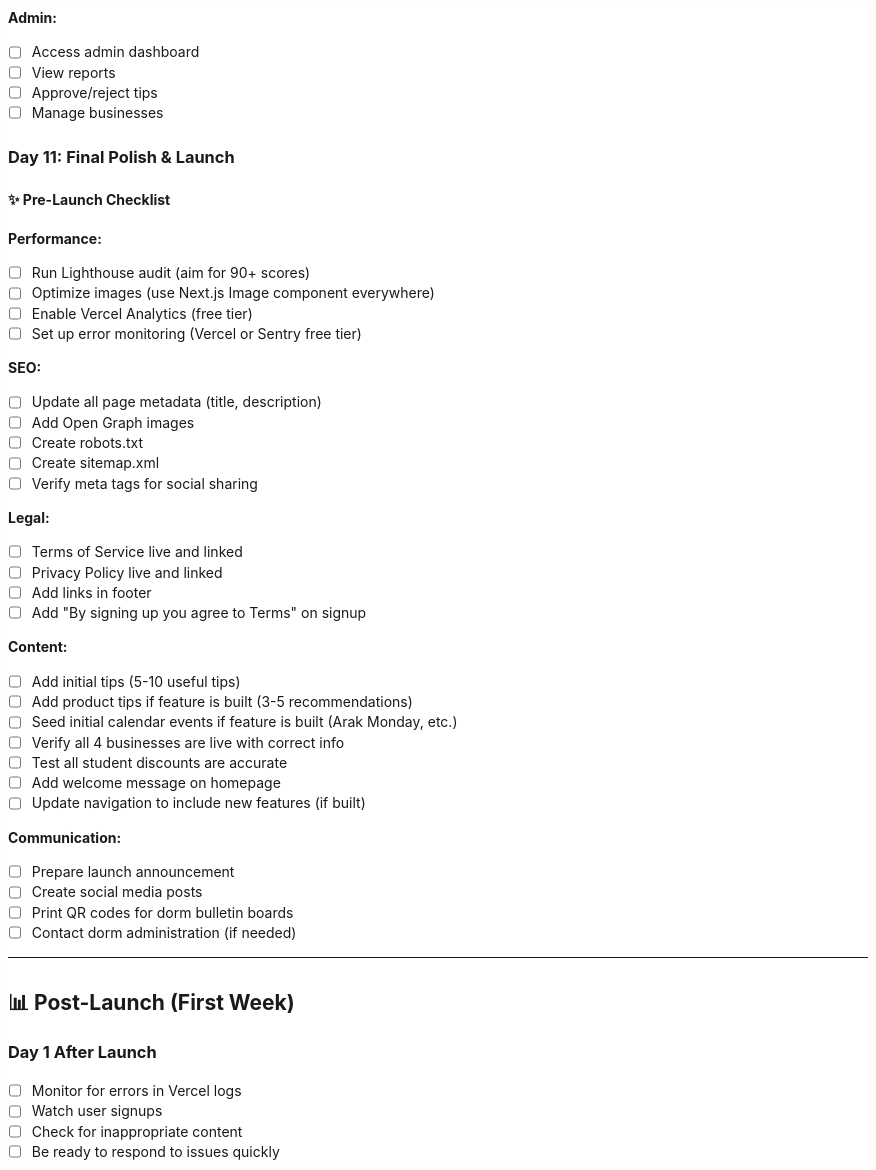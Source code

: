 **Admin:**
- [ ] Access admin dashboard
- [ ] View reports
- [ ] Approve/reject tips
- [ ] Manage businesses

### Day 11: Final Polish & Launch

#### ✨ **Pre-Launch Checklist**

**Performance:**
- [ ] Run Lighthouse audit (aim for 90+ scores)
- [ ] Optimize images (use Next.js Image component everywhere)
- [ ] Enable Vercel Analytics (free tier)
- [ ] Set up error monitoring (Vercel or Sentry free tier)

**SEO:**
- [ ] Update all page metadata (title, description)
- [ ] Add Open Graph images
- [ ] Create robots.txt
- [ ] Create sitemap.xml
- [ ] Verify meta tags for social sharing

**Legal:**
- [ ] Terms of Service live and linked
- [ ] Privacy Policy live and linked
- [ ] Add links in footer
- [ ] Add "By signing up you agree to Terms" on signup

**Content:**
- [ ] Add initial tips (5-10 useful tips)
- [ ] Add product tips if feature is built (3-5 recommendations)
- [ ] Seed initial calendar events if feature is built (Arak Monday, etc.)
- [ ] Verify all 4 businesses are live with correct info
- [ ] Test all student discounts are accurate
- [ ] Add welcome message on homepage
- [ ] Update navigation to include new features (if built)

**Communication:**
- [ ] Prepare launch announcement
- [ ] Create social media posts
- [ ] Print QR codes for dorm bulletin boards
- [ ] Contact dorm administration (if needed)

---

## 📊 **Post-Launch (First Week)**

### Day 1 After Launch
- [ ] Monitor for errors in Vercel logs
- [ ] Watch user signups
- [ ] Check for inappropriate content
- [ ] Be ready to respond to issues quickly
